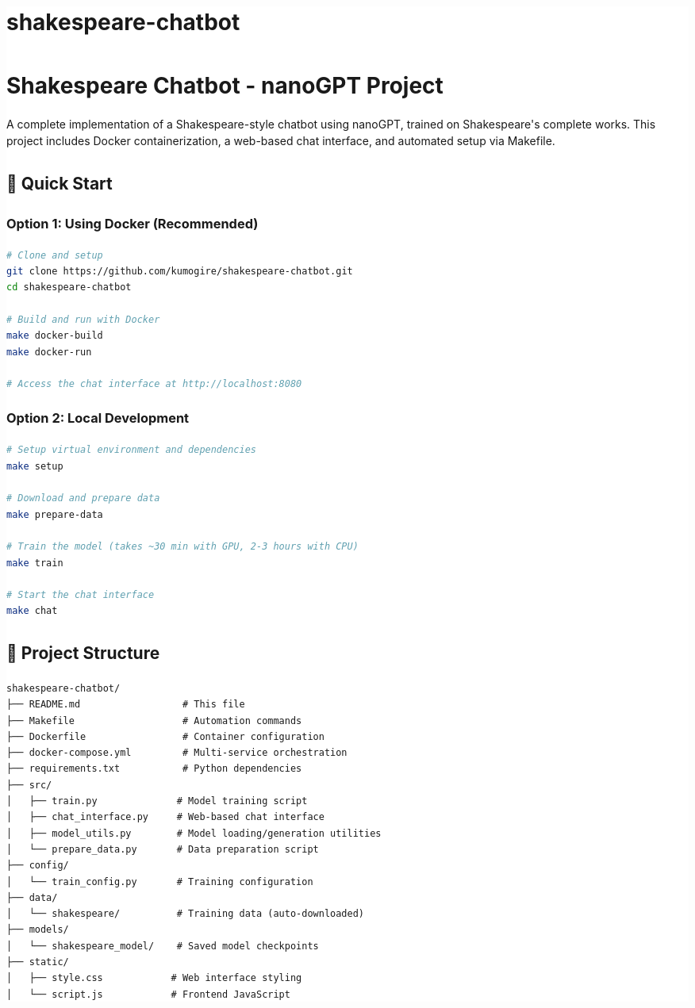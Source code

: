 # shakespeare-chatbot

# Shakespeare Chatbot - nanoGPT Project

A complete implementation of a Shakespeare-style chatbot using nanoGPT, trained on Shakespeare's complete works. This project includes Docker containerization, a web-based chat interface, and automated setup via Makefile.

## 🚀 Quick Start

### Option 1: Using Docker (Recommended)
```bash
# Clone and setup
git clone https://github.com/kumogire/shakespeare-chatbot.git
cd shakespeare-chatbot

# Build and run with Docker
make docker-build
make docker-run

# Access the chat interface at http://localhost:8080
```

### Option 2: Local Development
```bash
# Setup virtual environment and dependencies
make setup

# Download and prepare data
make prepare-data

# Train the model (takes ~30 min with GPU, 2-3 hours with CPU)
make train

# Start the chat interface
make chat
```

## 📁 Project Structure

```
shakespeare-chatbot/
├── README.md                  # This file
├── Makefile                   # Automation commands
├── Dockerfile                 # Container configuration
├── docker-compose.yml         # Multi-service orchestration
├── requirements.txt           # Python dependencies
├── src/
│   ├── train.py              # Model training script
│   ├── chat_interface.py     # Web-based chat interface
│   ├── model_utils.py        # Model loading/generation utilities
│   └── prepare_data.py       # Data preparation script
├── config/
│   └── train_config.py       # Training configuration
├── data/
│   └── shakespeare/          # Training data (auto-downloaded)
├── models/
│   └── shakespeare_model/    # Saved model checkpoints
├── static/
│   ├── style.css            # Web interface styling
│   └── script.js            # Frontend JavaScript
```